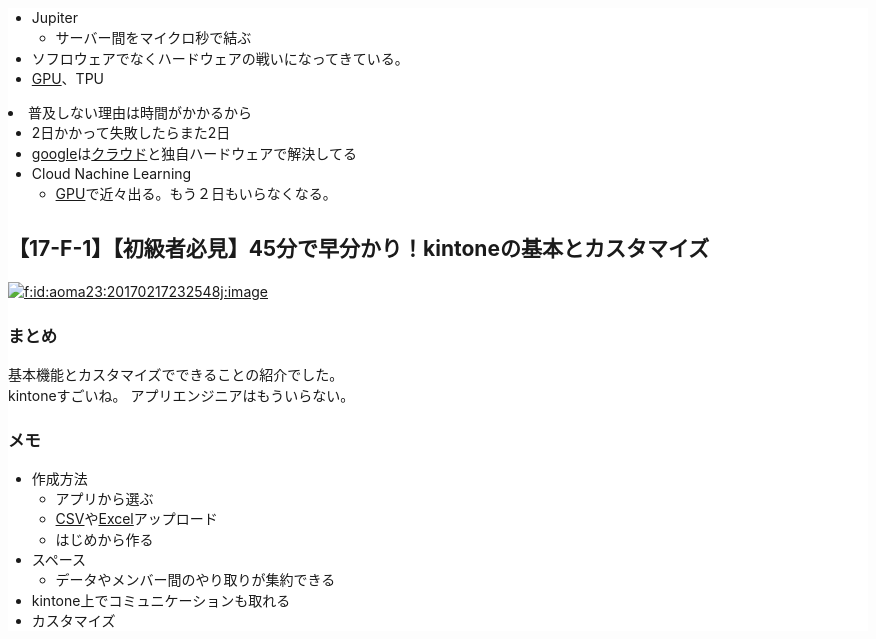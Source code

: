 <ul>
<li>Jupiter

<ul>
<li>サーバー間をマイクロ秒で結ぶ</li>
</ul>
</li>
<li>ソフロウェアでなくハードウェアの戦いになってきている。</li>
<li><a class="keyword" href="http://d.hatena.ne.jp/keyword/GPU">GPU</a>、TPU</li>
</ul>
</li>
<li>普及しない理由は時間がかかるから

<ul>
<li>2日かかって失敗したらまた2日</li>
<li><a class="keyword" href="http://d.hatena.ne.jp/keyword/google">google</a>は<a class="keyword" href="http://d.hatena.ne.jp/keyword/%A5%AF%A5%E9%A5%A6%A5%C9">クラウド</a>と独自ハードウェアで解決してる</li>
<li>Cloud Nachine Learning

<ul>
<li><a class="keyword" href="http://d.hatena.ne.jp/keyword/GPU">GPU</a>で近々出る。もう２日もいらなくなる。</li>
</ul>
</li>
</ul>
</li>
</ul>


<h2 id="17-F-1初級者必見45分で早分かりkintoneの基本とカスタマイズ">【17-F-1】【初級者必見】45分で早分かり！kintoneの基本とカスタマイズ</h2>

<p><span itemscope itemtype="http://schema.org/Photograph"><a href="http://f.hatena.ne.jp/aoma23/20170217232548" class="hatena-fotolife" itemprop="url"><img src="https://cdn-ak.f.st-hatena.com/images/fotolife/n/naoqoo23/20170217/20170217232548.jpg" alt="f:id:aoma23:20170217232548j:image" title="f:id:aoma23:20170217232548j:image" class="hatena-fotolife" itemprop="image"></a></span></p>

<h3 id="まとめ-1">まとめ</h3>

<p>基本機能とカスタマイズでできることの紹介でした。<br/>
kintoneすごいね。
アプリエンジニアはもういらない。</p>

<h3 id="メモ-1">メモ</h3>

<ul>
<li>作成方法

<ul>
<li>アプリから選ぶ</li>
<li><a class="keyword" href="http://d.hatena.ne.jp/keyword/CSV">CSV</a>や<a class="keyword" href="http://d.hatena.ne.jp/keyword/Excel">Excel</a>アップロード</li>
<li>はじめから作る</li>
</ul>
</li>
<li>スペース

<ul>
<li>データやメンバー間のやり取りが集約できる</li>
</ul>
</li>
<li>kintone上でコミュニケーションも取れる</li>
<li>カスタマイズ
